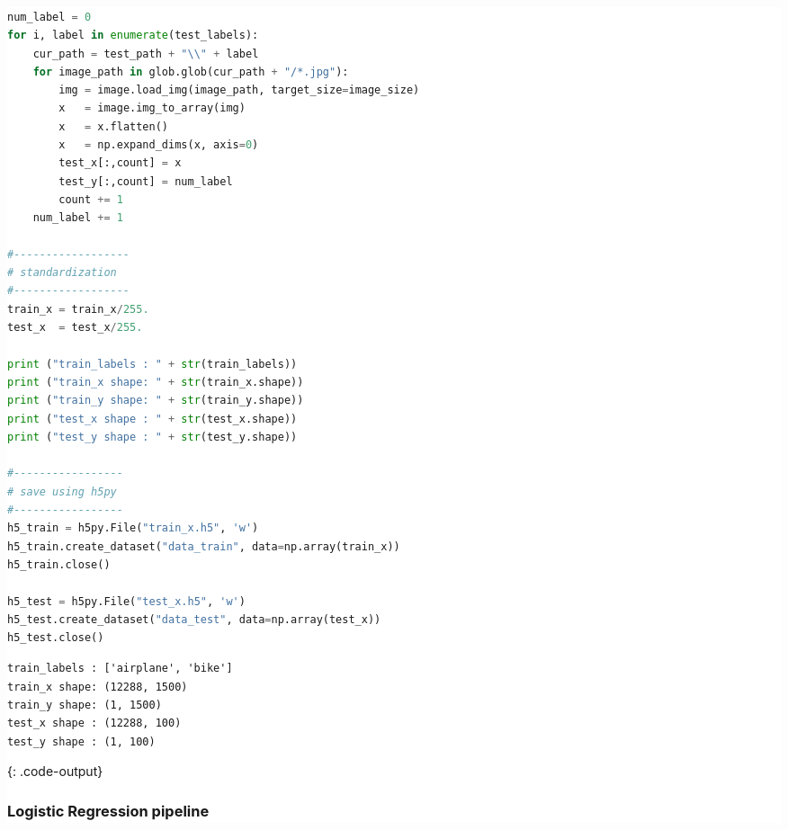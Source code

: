 ```python
num_label = 0 
for i, label in enumerate(test_labels):
	cur_path = test_path + "\\" + label
	for image_path in glob.glob(cur_path + "/*.jpg"):
		img = image.load_img(image_path, target_size=image_size)
		x   = image.img_to_array(img)
		x   = x.flatten()
		x   = np.expand_dims(x, axis=0)
		test_x[:,count] = x
		test_y[:,count] = num_label
		count += 1
	num_label += 1

#------------------
# standardization
#------------------
train_x = train_x/255.
test_x  = test_x/255.

print ("train_labels : " + str(train_labels))
print ("train_x shape: " + str(train_x.shape))
print ("train_y shape: " + str(train_y.shape))
print ("test_x shape : " + str(test_x.shape))
print ("test_y shape : " + str(test_y.shape))

#-----------------
# save using h5py
#-----------------
h5_train = h5py.File("train_x.h5", 'w')
h5_train.create_dataset("data_train", data=np.array(train_x))
h5_train.close()

h5_test = h5py.File("test_x.h5", 'w')
h5_test.create_dataset("data_test", data=np.array(test_x))
h5_test.close()
```

```
train_labels : ['airplane', 'bike']
train_x shape: (12288, 1500)
train_y shape: (1, 1500)
test_x shape : (12288, 100)
test_y shape : (1, 100)
```
{: .code-output}

<h3 id="logistic-regression-pipeline">Logistic Regression pipeline</h3>

<figure>